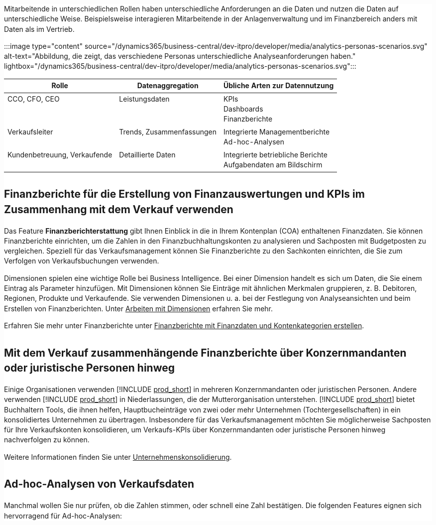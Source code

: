 Mitarbeitende in unterschiedlichen Rollen haben unterschiedliche Anforderungen an die Daten und nutzen die Daten auf unterschiedliche Weise. Beispielsweise interagieren Mitarbeitende in der Anlagenverwaltung und im Finanzbereich anders mit Daten als im Vertrieb.

:::image type="content" source="/dynamics365/business-central/dev-itpro/developer/media/analytics-personas-scenarios.svg" alt-text="Abbildung, die zeigt, das verschiedene Personas unterschiedliche Analyseanforderungen haben." lightbox="/dynamics365/business-central/dev-itpro/developer/media/analytics-personas-scenarios.svg":::

| Rolle              | Datenaggregation  | Übliche Arten zur Datennutzung                          | 
|-------------------|-------------------| ----------------------------------------------------- |
|CCO, CFO, CEO    | Leistungsdaten  | KPIs <br> Dashboards <br> Finanzberichte           |
|Verkaufsleiter      | Trends, Zusammenfassungen | Integrierte Managementberichte <br> Ad-hoc-Analysen      | 
|Kundenbetreuung, Verkaufende | Detaillierte Daten     | Integrierte betriebliche Berichte <br> Aufgabendaten am Bildschirm |



## Finanzberichte für die Erstellung von Finanzauswertungen und KPIs im Zusammenhang mit dem Verkauf verwenden

Das Feature **Finanzberichterstattung** gibt Ihnen Einblick in die in Ihrem Kontenplan (COA) enthaltenen Finanzdaten. Sie können Finanzberichte einrichten, um die Zahlen in den Finanzbuchhaltungskonten zu analysieren und Sachposten mit Budgetposten zu vergleichen. Speziell für das Verkaufsmanagement können Sie Finanzberichte zu den Sachkonten einrichten, die Sie zum Verfolgen von Verkaufsbuchungen verwenden.

Dimensionen spielen eine wichtige Rolle bei Business Intelligence. Bei einer Dimension handelt es sich um Daten, die Sie einem Eintrag als Parameter hinzufügen. Mit Dimensionen können Sie Einträge mit ähnlichen Merkmalen gruppieren, z. B. Debitoren, Regionen, Produkte und Verkaufende. Sie verwenden Dimensionen u. a. bei der Festlegung von Analyseansichten und beim Erstellen von Finanzberichten. Unter [Arbeiten mit Dimensionen](finance-dimensions.md) erfahren Sie mehr.

Erfahren Sie mehr unter Finanzberichte unter [Finanzberichte mit Finanzdaten und Kontenkategorien erstellen](bi-how-work-account-schedule.md).

## Mit dem Verkauf zusammenhängende Finanzberichte über Konzernmandanten oder juristische Personen hinweg

Einige Organisationen verwenden [!INCLUDE [prod_short](includes/prod_short.md)] in mehreren Konzernmandanten oder juristischen Personen. Andere verwenden [!INCLUDE [prod_short](includes/prod_short.md)] in Niederlassungen, die der Mutterorganisation unterstehen. [!INCLUDE [prod_short](includes/prod_short.md)] bietet Buchhaltern Tools, die ihnen helfen, Hauptbucheinträge von zwei oder mehr Unternehmen (Tochtergesellschaften) in ein konsolidiertes Unternehmen zu übertragen. Insbesondere für das Verkaufsmanagement möchten Sie möglicherweise Sachposten für Ihre Verkaufskonten konsolidieren, um Verkaufs-KPIs über Konzernmandanten oder juristische Personen hinweg nachverfolgen zu können.

Weitere Informationen finden Sie unter [Unternehmenskonsolidierung](finance-consolidated-company-reporting.md).

## Ad-hoc-Analysen von Verkaufsdaten

Manchmal wollen Sie nur prüfen, ob die Zahlen stimmen, oder schnell eine Zahl bestätigen. Die folgenden Features eignen sich hervorragend für Ad-hoc-Analysen:
